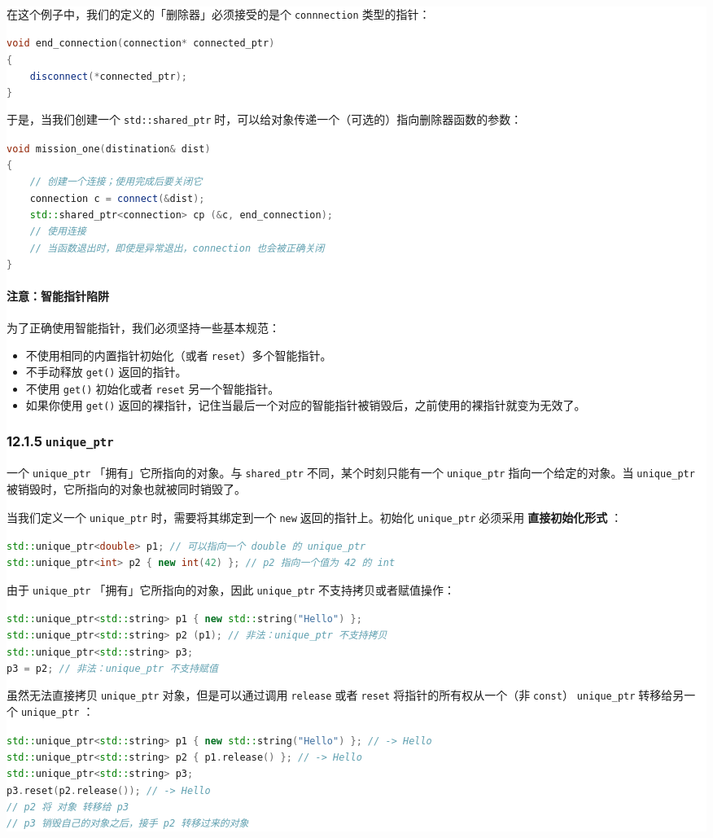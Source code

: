 在这个例子中，我们的定义的「删除器」必须接受的是个 `connnection` 类型的指针：

```C++
void end_connection(connection* connected_ptr)
{
    disconnect(*connected_ptr);
}
```

于是，当我们创建一个 `std::shared_ptr` 时，可以给对象传递一个（可选的）指向删除器函数的参数：

```C++
void mission_one(distination& dist)
{
    // 创建一个连接；使用完成后要关闭它
    connection c = connect(&dist);
    std::shared_ptr<connection> cp (&c, end_connection);
    // 使用连接
    // 当函数退出时，即使是异常退出，connection 也会被正确关闭
}
```
#### 注意：智能指针陷阱

为了正确使用智能指针，我们必须坚持一些基本规范：

* 不使用相同的内置指针初始化（或者 `reset`）多个智能指针。
* 不手动释放 `get()` 返回的指针。
* 不使用 `get()` 初始化或者 `reset` 另一个智能指针。
* 如果你使用 `get()` 返回的裸指针，记住当最后一个对应的智能指针被销毁后，之前使用的裸指针就变为无效了。

### 12.1.5 `unique_ptr`

一个 `unique_ptr` 「拥有」它所指向的对象。与 `shared_ptr` 不同，某个时刻只能有一个 `unique_ptr` 指向一个给定的对象。当 `unique_ptr` 被销毁时，它所指向的对象也就被同时销毁了。

当我们定义一个 `unique_ptr` 时，需要将其绑定到一个 `new` 返回的指针上。初始化 `unique_ptr` 必须采用 **直接初始化形式** ：

```C++
std::unique_ptr<double> p1; // 可以指向一个 double 的 unique_ptr
std::unique_ptr<int> p2 { new int(42) }; // p2 指向一个值为 42 的 int
```

由于 `unique_ptr` 「拥有」它所指向的对象，因此 `unique_ptr` 不支持拷贝或者赋值操作：

```C++
std::unique_ptr<std::string> p1 { new std::string("Hello") };
std::unique_ptr<std::string> p2 (p1); // 非法：unique_ptr 不支持拷贝
std::unique_ptr<std::string> p3;
p3 = p2; // 非法：unique_ptr 不支持赋值
```

虽然无法直接拷贝 `unique_ptr` 对象，但是可以通过调用 `release` 或者 `reset` 将指针的所有权从一个（非 `const`） `unique_ptr` 转移给另一个 `unique_ptr` ：

```C++
std::unique_ptr<std::string> p1 { new std::string("Hello") }; // -> Hello
std::unique_ptr<std::string> p2 { p1.release() }; // -> Hello
std::unique_ptr<std::string> p3;
p3.reset(p2.release()); // -> Hello
// p2 将 对象 转移给 p3
// p3 销毁自己的对象之后，接手 p2 转移过来的对象
```
